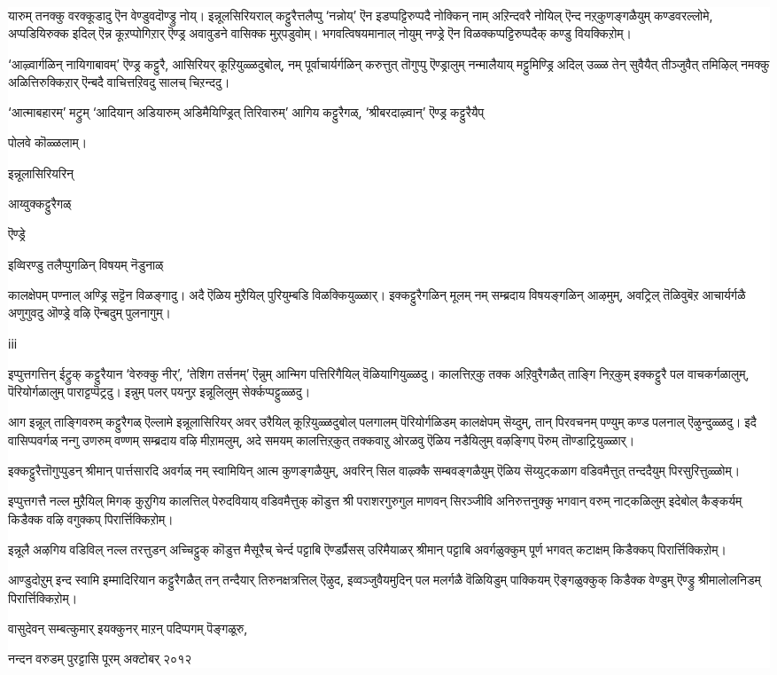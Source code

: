 यारुम् तनक्कु वरक्कूडादु ऎन वेण्डुवदॊण्ड्रु नोय्। इन्नूलसिरियराल् कट्टुरैत्तलैप्पु ‘नन्नोय्’ ऎन इडप्पट्टिरुप्पदै नोक्किन् नाम् अऱिन्दवरै नोयिल् ऎन्द नऱ्‌कुणङ्गळैयुम् कण्डवरल्लोमे, अप्पडियिरुक्क इदिल् ऎन्न कूऱप्पोगिऱार् ऎण्ड्र अवावुडने वासिक्क मुऱ्‌पडुवोम्। भगवत्विषयमानाल् नोयुम् नण्ड्रे ऎन विळक्कप्पट्टिरुप्पदैक् कण्डु वियक्किऱोम्।

‘आऴ्वार्गळिन् नायिगाबावम्’ ऎण्ड्र कट्टुरै, आसिरियर् कूऱियुळ्ळदुबोल्, नम् पूर्वाचार्यर्गळिन् करुत्तुत् तॊगुप्पु ऎण्ड्रालुम् नन्मालैयाय् मट्टुमिण्ड्रि अदिल् उळ्ळ तेन् सुवैयैत् तीञ्जुवैत् तमिऴिल् नमक्कु अळित्तिरुक्किऱार् ऎन्बदै वाचित्तऱिवदु सालच् चिऱन्ददु।

‘आत्माबहारम्’ मट्रुम् ‘आदियान् अडियारुम् अडिमैयिण्ड्रित् तिरिवारुम्’ आगिय कट्टुरैगळ्, ‘श्रीबरदाऴ्वान्’ ऎण्ड्र कट्टुरैयैप्




पोलवे कॊळ्ळलाम्। 

इन्नूलासिरियरिन् 

आय्वुक्कट्टुरैगळ् 

ऎण्ड्रे 



इव्विरण्डु तलैप्पुगळिन् विषयम् नॆडुनाळ्





कालक्षेपम् पण्नाल् अण्ड्रि सट्टॆन विळङ्गादु। अदै ऎळिय मुऱैयिल् पुरियुम्बडि विळक्कियुळ्ळार्। इक्कट्टुरैगळिन् मूलम् नम् सम्ब्रदाय विषयङ्गळिन् आऴमुम्, अवट्रिल् तॆळिवुबॆऱ आचार्यर्गळै अणुगुवदु ऒण्ड्रे वऴि ऎन्बदुम् पुलनागुम्।

iii

इप्पुत्तगत्तिन् ईट्रुक् कट्टुरैयान ‘वेरुक्कु नीर्’, ‘तेशिग तर्सनम्’ ऎन्नुम् आन्मिग पत्तिरिगैयिल् वॆळियागियुळ्ळदु। कालत्तिऱ्‌कु तक्क अऱिवुरैगळैत् ताङ्गि निऱ्‌कुम् इक्कट्टुरै पल वाचकर्गळालुम्, पॆरियोर्गळालुम् पाराट्टप्पॆट्रदु। इन्नुम् पलर् पयनुऱ इन्नूलिलुम् सेर्क्कप्पट्टुळ्ळदु।

आग इन्नूल् ताङ्गिवरुम् कट्टुरैगळ् ऎल्लामे इन्नूलासिरियर् अवर् उरैयिल् कूऱियुळ्ळदुबोल् पलगालम् पॆरियोर्गळिडम् कालक्षेपम् सॆय्दुम्, तान् पिरवचनम् पण्युम् कण्ड पलनाल् ऎऴुन्दुळ्ळदु। इदै वासिप्पवर्गळ् नन्गु उणरुम् वण्णम् सम्ब्रदाय वऴि मीऱामलुम्, अदे समयम् कालत्तिऱ्‌कुत् तक्कवाऱु ओरळवु ऎळिय नडैयिलुम् वऴङ्गिप् पॆरुम् तॊण्डाट्रियुळ्ळार्।

इक्कट्टुरैत्तॊगुप्पुडन् श्रीमान् पार्त्तसारदि अवर्गळ् नम् स्वामियिन् आत्म कुणङ्गळैयुम्, अवरिन् सिल वाऴ्क्कै सम्बवङ्गळैयुम् ऎळिय सॆय्युट्कळाग वडिवमैत्तुत् तन्ददैयुम् पिरसुरित्तुळ्ळोम्।

इप्पुत्तगत्तै नल्ल मुऱैयिल् मिगक् कुऱुगिय कालत्तिल् पेरुदवियाय् वडिवमैत्तुक् कॊडुत्त श्री पराशरगुरुगुल माणवन् सिरञ्जीवि अनिरुत्तनुक्कु भगवान् वरुम् नाट्कळिलुम् इदेबोल् कैङ्कर्यम् किडैक्क वऴि वगुक्कप् पिरार्त्तिक्किऱोम्।

इन्नूलै अऴगिय वडिविल् नल्ल तरत्तुडन् अच्चिट्टुक् कॊडुत्त मैसूरैच् चेर्न्द पट्टाबि ऎण्डर्प्रैसस् उरिमैयाळर् श्रीमान् पट्टाबि अवर्गळुक्कुम् पूर्ण भगवत् कटाक्षम् किडैक्कप् पिरार्त्तिक्किऱोम्।

आण्डुदोऱुम् इन्द स्वामि इम्मादिरियान कट्टुरैगळैत् तन् तन्दैयार् तिरुनक्षत्रत्तिल् ऎऴुद, इव्वञ्जुवैयमुदिन् पल मलर्गळै वॆळियिडुम् पाक्कियम् ऎङ्गळुक्कुक् किडैक्क वेण्डुम् ऎण्ड्रु श्रीमालोलनिडम् पिरार्त्तिक्किऱोम्।

वासुदेवन् सम्बत्कुमार् इयक्कुनर् माऱन् पदिप्पगम् पॆङ्गळूरु,

नन्दन वरुडम् पुरट्टासि पूरम् अक्टोबर् २०१२
